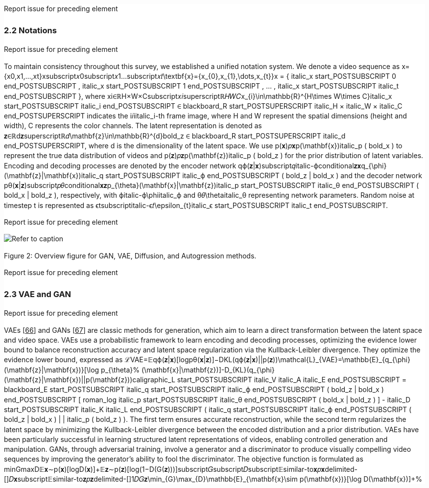 Report issue for preceding element

### 2.2 Notations

Report issue for preceding element

To maintain consistency throughout this survey, we established a unified notation system.
We denote a video sequence as x={x0,x1,…,xt}xsubscript𝑥0subscript𝑥1…subscript𝑥𝑡\textbf{x}=\{x\_{0},x\_{1},\dots,x\_{t}\}x = { italic\_x start\_POSTSUBSCRIPT 0 end\_POSTSUBSCRIPT , italic\_x start\_POSTSUBSCRIPT 1 end\_POSTSUBSCRIPT , … , italic\_x start\_POSTSUBSCRIPT italic\_t end\_POSTSUBSCRIPT }, where xi∈ℝH×W×Csubscript𝑥𝑖superscriptℝ𝐻𝑊𝐶x\_{i}\in\mathbb{R}^{H\times W\times C}italic\_x start\_POSTSUBSCRIPT italic\_i end\_POSTSUBSCRIPT ∈ blackboard\_R start\_POSTSUPERSCRIPT italic\_H × italic\_W × italic\_C end\_POSTSUPERSCRIPT indicates the i𝑖iitalic\_i-th frame image, where H and W represent the spatial dimensions (height and width), C represents the color channels.
The latent representation is denoted as 𝐳∈ℝd𝐳superscriptℝ𝑑\mathbf{z}\in\mathbb{R}^{d}bold\_z ∈ blackboard\_R start\_POSTSUPERSCRIPT italic\_d end\_POSTSUPERSCRIPT, where d is the dimensionality of the latent space.
We use p⁢(𝐱)𝑝𝐱p(\mathbf{x})italic\_p ( bold\_x ) to represent the true data distribution of videos and p⁢(𝐳)𝑝𝐳p(\mathbf{z})italic\_p ( bold\_z ) for the prior distribution of latent variables.
Encoding and decoding processes are denoted by the encoder network qϕ⁢(𝐳|𝐱)subscript𝑞italic-ϕconditional𝐳𝐱q\_{\phi}(\mathbf{z}|\mathbf{x})italic\_q start\_POSTSUBSCRIPT italic\_ϕ end\_POSTSUBSCRIPT ( bold\_z | bold\_x ) and the decoder network pθ⁢(𝐱|𝐳)subscript𝑝𝜃conditional𝐱𝐳p\_{\theta}(\mathbf{x}|\mathbf{z})italic\_p start\_POSTSUBSCRIPT italic\_θ end\_POSTSUBSCRIPT ( bold\_x | bold\_z ), respectively, with ϕitalic-ϕ\phiitalic\_ϕ and θ𝜃\thetaitalic\_θ representing network parameters.
Random noise at timestep t is represented as ϵtsubscriptitalic-ϵ𝑡\epsilon\_{t}italic\_ϵ start\_POSTSUBSCRIPT italic\_t end\_POSTSUBSCRIPT.

Report issue for preceding element

![Refer to caption](extracted/6402074/images/preliminary.png)

Figure 2: Overview figure for GAN, VAE, Diffusion, and Autogression methods.

Report issue for preceding element

### 2.3 VAE and GAN

Report issue for preceding element

VAEs [[66](https://arxiv.org/html/2504.21853v1#bib.bib66)] and GANs [[67](https://arxiv.org/html/2504.21853v1#bib.bib67)] are classic methods for generation, which aim to learn a direct transformation between the latent space and video space.
VAEs use a probabilistic framework to learn encoding and decoding processes, optimizing the evidence lower bound to balance reconstruction accuracy and latent space regularization via the Kullback-Leibler divergence.
They optimize the evidence lower bound, expressed as ℒV⁢A⁢E=𝔼qϕ⁢(𝐳|𝐱)[logpθ(𝐱|𝐳)]−DK⁢L(qϕ(𝐳|𝐱)||p(𝐳))\mathcal{L}\_{VAE}=\mathbb{E}\_{q\_{\phi}(\mathbf{z}|\mathbf{x})}[\log p\_{\theta}%
(\mathbf{x}|\mathbf{z})]-D\_{KL}(q\_{\phi}(\mathbf{z}|\mathbf{x})||p(\mathbf{z}))caligraphic\_L start\_POSTSUBSCRIPT italic\_V italic\_A italic\_E end\_POSTSUBSCRIPT = blackboard\_E start\_POSTSUBSCRIPT italic\_q start\_POSTSUBSCRIPT italic\_ϕ end\_POSTSUBSCRIPT ( bold\_z | bold\_x ) end\_POSTSUBSCRIPT [ roman\_log italic\_p start\_POSTSUBSCRIPT italic\_θ end\_POSTSUBSCRIPT ( bold\_x | bold\_z ) ] - italic\_D start\_POSTSUBSCRIPT italic\_K italic\_L end\_POSTSUBSCRIPT ( italic\_q start\_POSTSUBSCRIPT italic\_ϕ end\_POSTSUBSCRIPT ( bold\_z | bold\_x ) | | italic\_p ( bold\_z ) ).
The first term ensures accurate reconstruction, while the second term regularizes the latent space by minimizing the Kullback-Leibler divergence between the encoded distribution and a prior distribution.
VAEs have been particularly successful in learning structured latent representations of videos, enabling controlled generation and manipulation.
GANs, through adversarial training, involve a generator and a discriminator to produce visually compelling video sequences by improving the generator’s ability to fool the discriminator.
The objective function is formulated as minG⁡maxD⁡𝔼𝐱∼p⁢(𝐱)⁢[log⁡D⁢(𝐱)]+𝔼𝐳∼p⁢(𝐳)⁢[log⁡(1−D⁢(G⁢(𝐳)))]subscript𝐺subscript𝐷subscript𝔼similar-to𝐱𝑝𝐱delimited-[]𝐷𝐱subscript𝔼similar-to𝐳𝑝𝐳delimited-[]1𝐷𝐺𝐳\min\_{G}\max\_{D}\mathbb{E}\_{\mathbf{x}\sim p(\mathbf{x})}[\log D(\mathbf{x})]+%